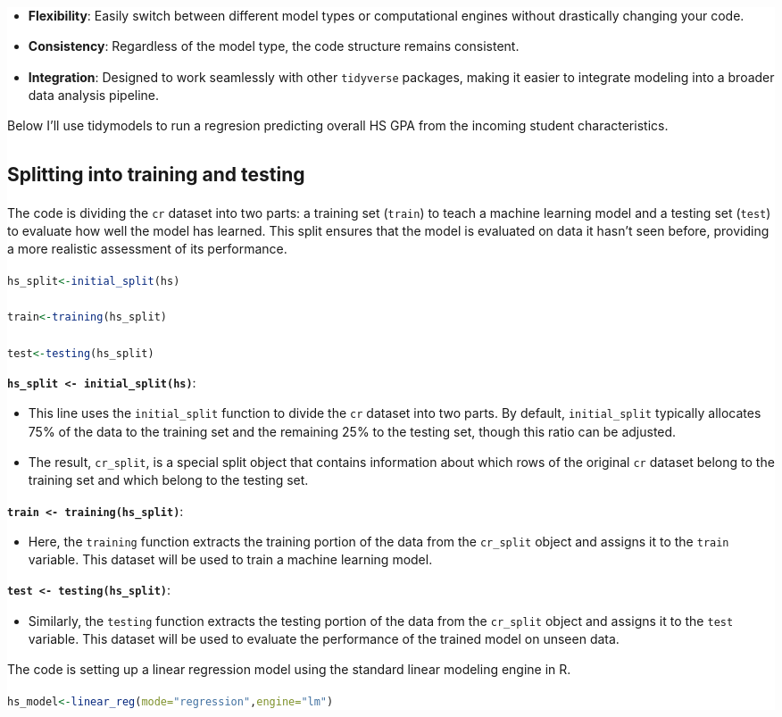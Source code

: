 - **Flexibility**: Easily switch between different model types or
  computational engines without drastically changing your code.

- **Consistency**: Regardless of the model type, the code structure
  remains consistent.

- **Integration**: Designed to work seamlessly with other `tidyverse`
  packages, making it easier to integrate modeling into a broader data
  analysis pipeline.

Below I’ll use tidymodels to run a regresion predicting overall HS GPA
from the incoming student characteristics.

## Splitting into training and testing

The code is dividing the `cr` dataset into two parts: a training set
(`train`) to teach a machine learning model and a testing set (`test`)
to evaluate how well the model has learned. This split ensures that the
model is evaluated on data it hasn’t seen before, providing a more
realistic assessment of its performance.

``` r
hs_split<-initial_split(hs)

train<-training(hs_split)

test<-testing(hs_split)
```

**`hs_split <- initial_split(hs)`**:

- This line uses the `initial_split` function to divide the `cr` dataset
  into two parts. By default, `initial_split` typically allocates 75% of
  the data to the training set and the remaining 25% to the testing set,
  though this ratio can be adjusted.

- The result, `cr_split`, is a special split object that contains
  information about which rows of the original `cr` dataset belong to
  the training set and which belong to the testing set.

**`train <- training(hs_split)`**:

- Here, the `training` function extracts the training portion of the
  data from the `cr_split` object and assigns it to the `train`
  variable. This dataset will be used to train a machine learning model.

**`test <- testing(hs_split)`**:

- Similarly, the `testing` function extracts the testing portion of the
  data from the `cr_split` object and assigns it to the `test` variable.
  This dataset will be used to evaluate the performance of the trained
  model on unseen data.

The code is setting up a linear regression model using the standard
linear modeling engine in R.

``` r
hs_model<-linear_reg(mode="regression",engine="lm")
```
